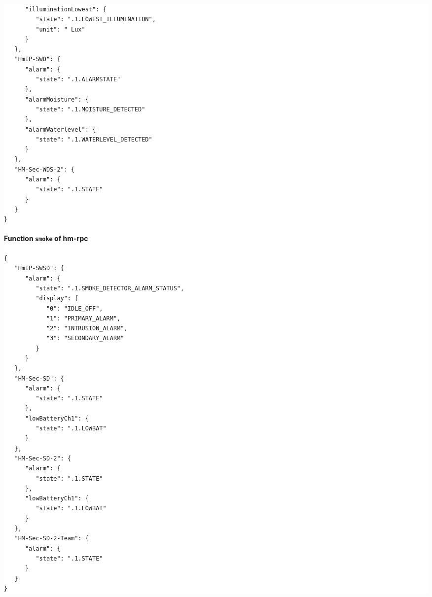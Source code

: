 ```text
      "illuminationLowest": {
         "state": ".1.LOWEST_ILLUMINATION",
         "unit": " Lux"
      }
   },
   "HmIP-SWD": {
      "alarm": {
         "state": ".1.ALARMSTATE"
      },
      "alarmMoisture": {
         "state": ".1.MOISTURE_DETECTED"
      },
      "alarmWaterlevel": {
         "state": ".1.WATERLEVEL_DETECTED"
      }
   },
   "HM-Sec-WDS-2": {
      "alarm": {
         "state": ".1.STATE"
      }
   }
}
```

#### Function `smoke` of hm-rpc

```text
{
   "HmIP-SWSD": {
      "alarm": {
         "state": ".1.SMOKE_DETECTOR_ALARM_STATUS",
         "display": {
            "0": "IDLE_OFF",
            "1": "PRIMARY_ALARM",
            "2": "INTRUSION_ALARM",
            "3": "SECONDARY_ALARM"
         }
      }
   },
   "HM-Sec-SD": {
      "alarm": {
         "state": ".1.STATE"
      },
      "lowBatteryCh1": {
         "state": ".1.LOWBAT"
      }
   },
   "HM-Sec-SD-2": {
      "alarm": {
         "state": ".1.STATE"
      },
      "lowBatteryCh1": {
         "state": ".1.LOWBAT"
      }
   },
   "HM-Sec-SD-2-Team": {
      "alarm": {
         "state": ".1.STATE"
      }
   }
}
```

